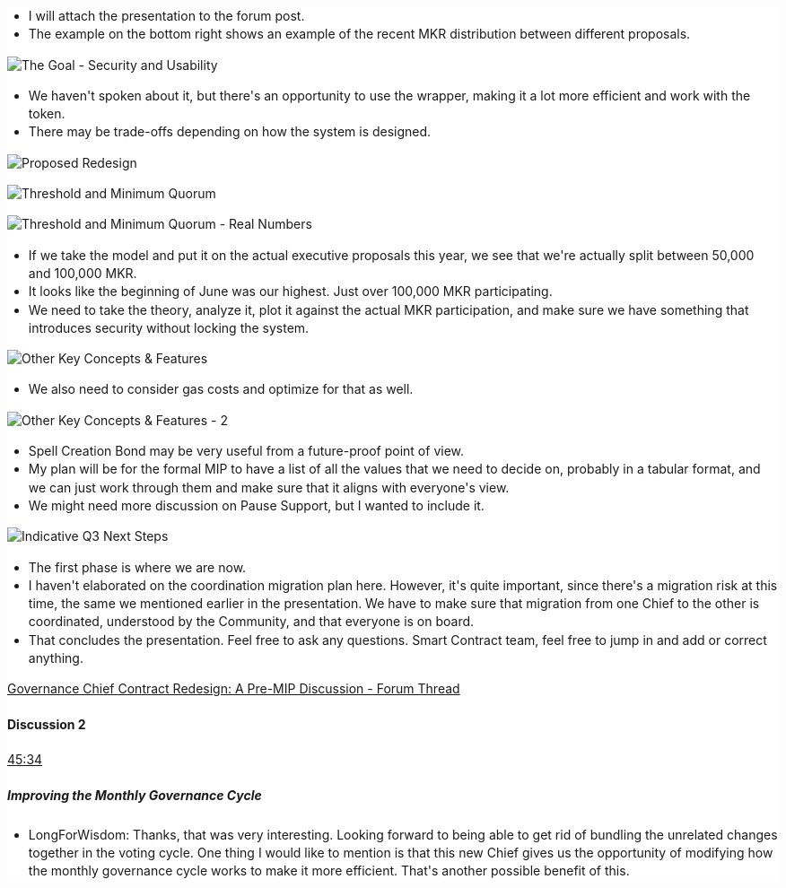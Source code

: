 - I will attach the presentation to the forum post.
- The example on the bottom right shows an example of the recent MKR distribution between different proposals.

![The Goal - Security and Usability](https://i.imgur.com/QMhG1sX.png)

- We haven't spoken about it, but there's an opportunity to use the wrapper, making it a lot more efficient and work with the token.
- There may be trade-offs depending on how the system is designed.

![Proposed Redesign](https://i.imgur.com/G0g5FjR.png)

![Threshold and Minimum Quorum](https://i.imgur.com/O01L6J7.png)

![Threshold and Minimum Quorum - Real Numbers](https://i.imgur.com/rBIVST1.png)

- If we take the model and put it on the actual executive proposals this year, we see that we're actually split between 50,000 and 100,000 MKR.
- It looks like the beginning of June was our highest. Just over 100,000 MKR participating.
- We need to take the theory, analyze it, plot it against the actual MKR participation, and make sure we have something that introduces security without locking the system.

![Other Key Concepts & Features](https://i.imgur.com/rvLEN0e.png)

- We also need to consider gas costs and optimize for that as well.

![Other Key Concepts & Features - 2](https://i.imgur.com/aDpzyxJ.png)

- Spell Creation Bond may be very useful from a future-proof point of view.
- My plan will be for the formal MIP to have a list of all the values that we need to decide on, probably in a tabular format, and we can just work through them and make sure that it aligns with everyone's view.
- We might need more discussion on Pause Support, but I wanted to include it.

![Indicative Q3 Next Steps](https://i.imgur.com/qMIUk2A.png)

- The first phase is where we are now.
- I haven't elaborated on the coordination migration plan here. However, it's quite important, since there's a migration risk at this time, the same we mentioned earlier in the presentation. We have to make sure that migration from one Chief to the other is coordinated, understood by the Community, and that everyone is on board.
- That concludes the presentation. Feel free to ask any questions. Smart Contract team, feel free to jump in and add or correct anything.

[Governance Chief Contract Redesign: A Pre-MIP Discussion - Forum Thread](https://forum.makerdao.com/t/governance-chief-contract-redesign-a-pre-mip-discussion/3080)

#### Discussion 2

[45:34](https://youtu.be/zyTd7pUX__M?t=2734)

##### Improving the Monthly Governance Cycle

- LongForWisdom: Thanks, that was very interesting. Looking forward to being able to get rid of bundling the unrelated changes together in the voting cycle. One thing I would like to mention is that this new Chief gives us the opportunity of modifying how the monthly governance cycle works to make it more efficient. That's another possible benefit of this.
